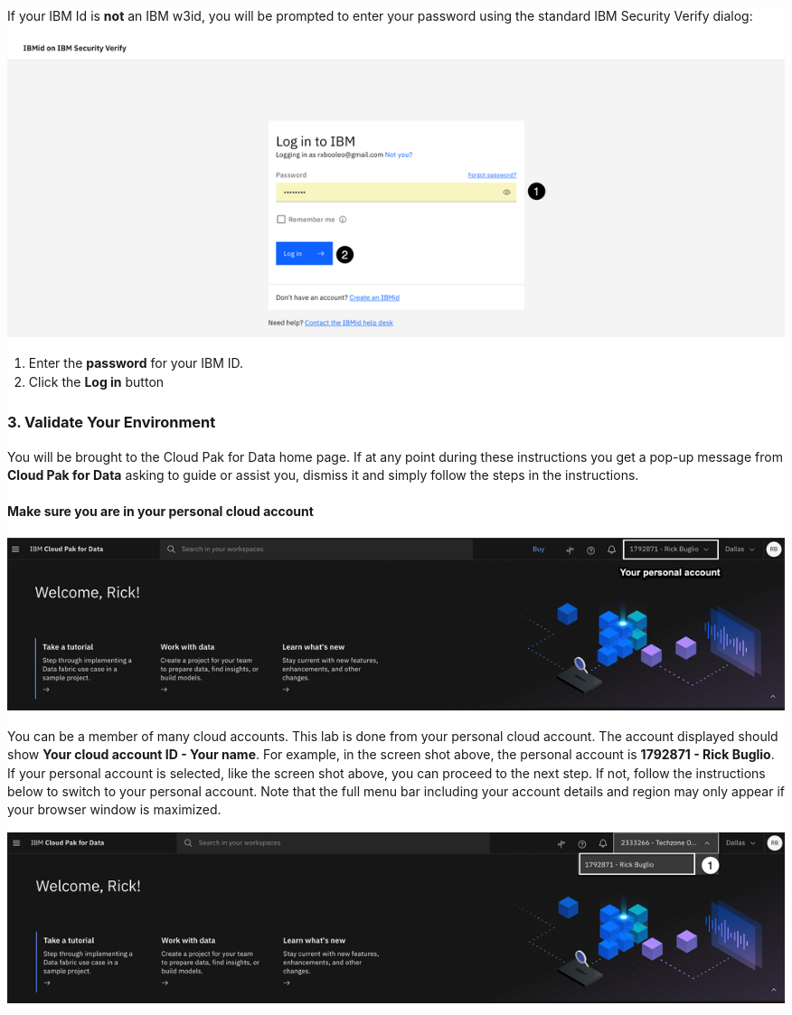If your IBM Id is **not** an IBM w3id, you will be prompted to enter your password using the standard IBM Security Verify dialog:

![nonibm_login](./images/3.png)

1. Enter the **password** for your IBM ID.
2. Click the **Log in** button

### 3. Validate Your Environment

You will be brought to the Cloud Pak for Data home page. If at any point during these instructions you get a pop-up message from **Cloud Pak for Data** asking to guide or assist you, dismiss it and simply follow the steps in the instructions.

#### Make sure you are in your personal cloud account

![personal _account](./images/4.png)

You can be a member of many cloud accounts. This lab is done from your personal cloud account. The account displayed should show **Your cloud account ID - Your name**. For example, in the screen shot above, the personal account is **1792871 - Rick Buglio**. If your personal account is selected, like the screen shot above, you can proceed to the next step. If not, follow the instructions below to switch to your personal account. Note that the full menu bar including your account details and region may only appear if your browser window is maximized.

![techzone_account](./images/5.png)
